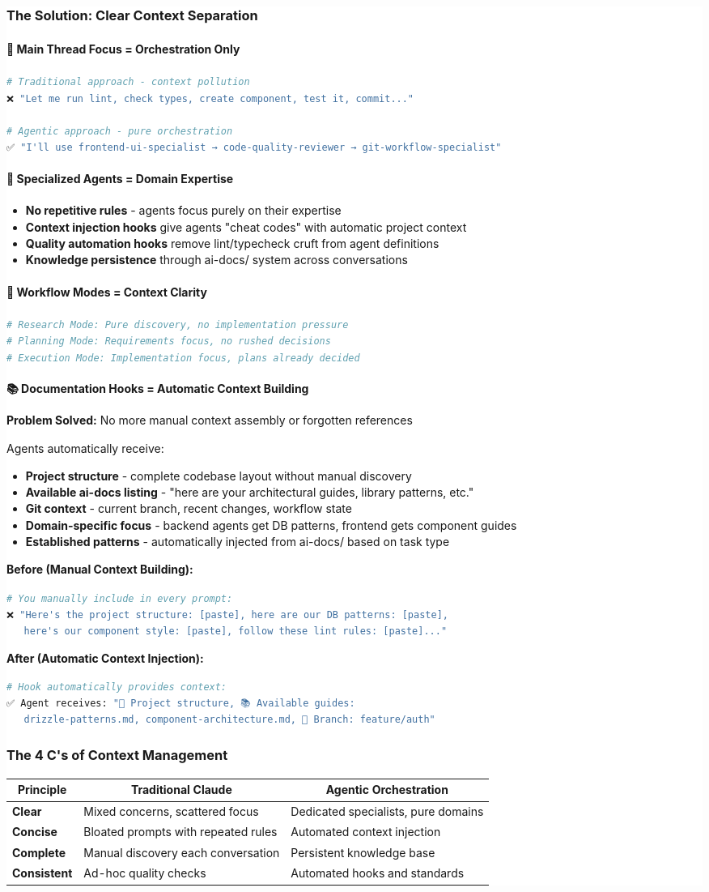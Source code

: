 ### **The Solution: Clear Context Separation**

#### **🎯 Main Thread Focus = Orchestration Only**
```bash
# Traditional approach - context pollution
❌ "Let me run lint, check types, create component, test it, commit..."

# Agentic approach - pure orchestration  
✅ "I'll use frontend-ui-specialist → code-quality-reviewer → git-workflow-specialist"
```

#### **🤖 Specialized Agents = Domain Expertise**
- **No repetitive rules** - agents focus purely on their expertise
- **Context injection hooks** give agents "cheat codes" with automatic project context
- **Quality automation hooks** remove lint/typecheck cruft from agent definitions
- **Knowledge persistence** through ai-docs/ system across conversations

#### **🔄 Workflow Modes = Context Clarity**
```bash
# Research Mode: Pure discovery, no implementation pressure
# Planning Mode: Requirements focus, no rushed decisions  
# Execution Mode: Implementation focus, plans already decided
```

#### **📚 Documentation Hooks = Automatic Context Building**
**Problem Solved:** No more manual context assembly or forgotten references

Agents automatically receive:
- **Project structure** - complete codebase layout without manual discovery
- **Available ai-docs listing** - "here are your architectural guides, library patterns, etc."
- **Git context** - current branch, recent changes, workflow state
- **Domain-specific focus** - backend agents get DB patterns, frontend gets component guides
- **Established patterns** - automatically injected from ai-docs/ based on task type

**Before (Manual Context Building):**
```bash
# You manually include in every prompt:
❌ "Here's the project structure: [paste], here are our DB patterns: [paste], 
   here's our component style: [paste], follow these lint rules: [paste]..."
```

**After (Automatic Context Injection):**
```bash  
# Hook automatically provides context:
✅ Agent receives: "📁 Project structure, 📚 Available guides: 
   drizzle-patterns.md, component-architecture.md, 🌿 Branch: feature/auth"
```

### **The 4 C's of Context Management**

| Principle | Traditional Claude | Agentic Orchestration |
|-----------|-------------------|----------------------|
| **Clear** | Mixed concerns, scattered focus | Dedicated specialists, pure domains |
| **Concise** | Bloated prompts with repeated rules | Automated context injection |
| **Complete** | Manual discovery each conversation | Persistent knowledge base |
| **Consistent** | Ad-hoc quality checks | Automated hooks and standards |
